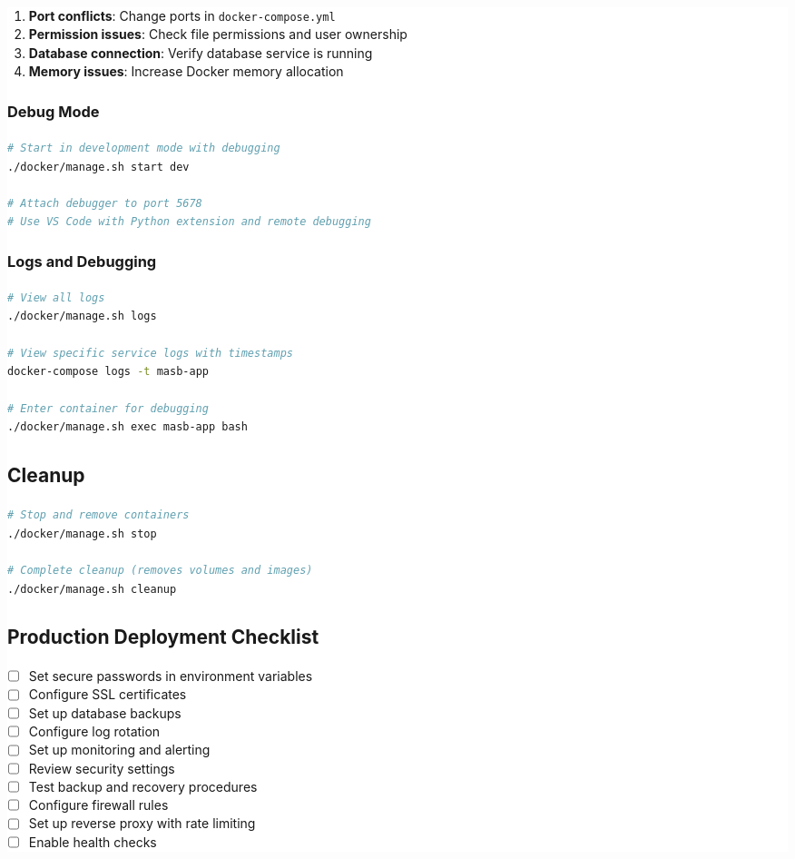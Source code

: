 1. **Port conflicts**: Change ports in `docker-compose.yml`
2. **Permission issues**: Check file permissions and user ownership
3. **Database connection**: Verify database service is running
4. **Memory issues**: Increase Docker memory allocation

### Debug Mode

```bash
# Start in development mode with debugging
./docker/manage.sh start dev

# Attach debugger to port 5678
# Use VS Code with Python extension and remote debugging
```

### Logs and Debugging

```bash
# View all logs
./docker/manage.sh logs

# View specific service logs with timestamps
docker-compose logs -t masb-app

# Enter container for debugging
./docker/manage.sh exec masb-app bash
```

## Cleanup

```bash
# Stop and remove containers
./docker/manage.sh stop

# Complete cleanup (removes volumes and images)
./docker/manage.sh cleanup
```

## Production Deployment Checklist

- [ ] Set secure passwords in environment variables
- [ ] Configure SSL certificates
- [ ] Set up database backups
- [ ] Configure log rotation
- [ ] Set up monitoring and alerting
- [ ] Review security settings
- [ ] Test backup and recovery procedures
- [ ] Configure firewall rules
- [ ] Set up reverse proxy with rate limiting
- [ ] Enable health checks